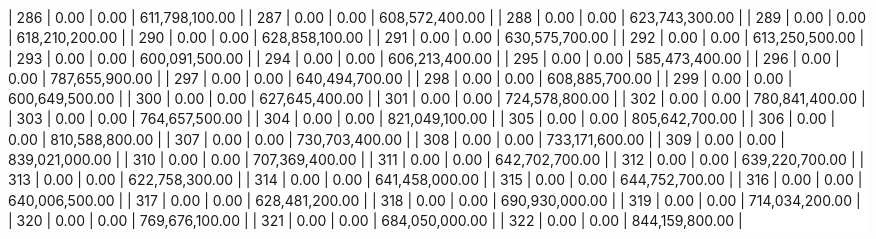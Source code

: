 |             286 |            0.00 |            0.00 |  611,798,100.00 |
|             287 |            0.00 |            0.00 |  608,572,400.00 |
|             288 |            0.00 |            0.00 |  623,743,300.00 |
|             289 |            0.00 |            0.00 |  618,210,200.00 |
|             290 |            0.00 |            0.00 |  628,858,100.00 |
|             291 |            0.00 |            0.00 |  630,575,700.00 |
|             292 |            0.00 |            0.00 |  613,250,500.00 |
|             293 |            0.00 |            0.00 |  600,091,500.00 |
|             294 |            0.00 |            0.00 |  606,213,400.00 |
|             295 |            0.00 |            0.00 |  585,473,400.00 |
|             296 |            0.00 |            0.00 |  787,655,900.00 |
|             297 |            0.00 |            0.00 |  640,494,700.00 |
|             298 |            0.00 |            0.00 |  608,885,700.00 |
|             299 |            0.00 |            0.00 |  600,649,500.00 |
|             300 |            0.00 |            0.00 |  627,645,400.00 |
|             301 |            0.00 |            0.00 |  724,578,800.00 |
|             302 |            0.00 |            0.00 |  780,841,400.00 |
|             303 |            0.00 |            0.00 |  764,657,500.00 |
|             304 |            0.00 |            0.00 |  821,049,100.00 |
|             305 |            0.00 |            0.00 |  805,642,700.00 |
|             306 |            0.00 |            0.00 |  810,588,800.00 |
|             307 |            0.00 |            0.00 |  730,703,400.00 |
|             308 |            0.00 |            0.00 |  733,171,600.00 |
|             309 |            0.00 |            0.00 |  839,021,000.00 |
|             310 |            0.00 |            0.00 |  707,369,400.00 |
|             311 |            0.00 |            0.00 |  642,702,700.00 |
|             312 |            0.00 |            0.00 |  639,220,700.00 |
|             313 |            0.00 |            0.00 |  622,758,300.00 |
|             314 |            0.00 |            0.00 |  641,458,000.00 |
|             315 |            0.00 |            0.00 |  644,752,700.00 |
|             316 |            0.00 |            0.00 |  640,006,500.00 |
|             317 |            0.00 |            0.00 |  628,481,200.00 |
|             318 |            0.00 |            0.00 |  690,930,000.00 |
|             319 |            0.00 |            0.00 |  714,034,200.00 |
|             320 |            0.00 |            0.00 |  769,676,100.00 |
|             321 |            0.00 |            0.00 |  684,050,000.00 |
|             322 |            0.00 |            0.00 |  844,159,800.00 |